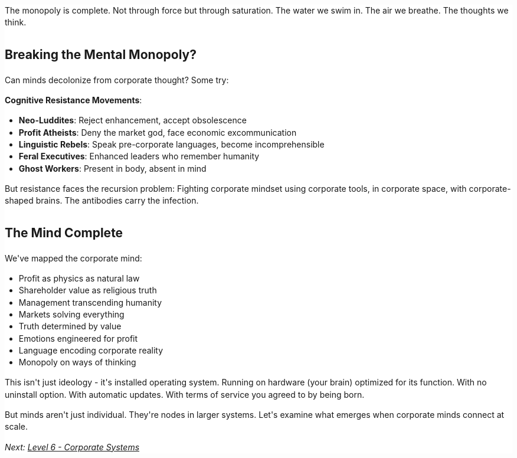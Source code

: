 The monopoly is complete. Not through force but through saturation. The water we swim in. The air we breathe. The thoughts we think.

## Breaking the Mental Monopoly?

Can minds decolonize from corporate thought? Some try:

**Cognitive Resistance Movements**:
- **Neo-Luddites**: Reject enhancement, accept obsolescence
- **Profit Atheists**: Deny the market god, face economic excommunication
- **Linguistic Rebels**: Speak pre-corporate languages, become incomprehensible
- **Feral Executives**: Enhanced leaders who remember humanity
- **Ghost Workers**: Present in body, absent in mind

But resistance faces the recursion problem: Fighting corporate mindset using corporate tools, in corporate space, with corporate-shaped brains. The antibodies carry the infection.

## The Mind Complete

We've mapped the corporate mind:
- Profit as physics as natural law
- Shareholder value as religious truth
- Management transcending humanity
- Markets solving everything
- Truth determined by value
- Emotions engineered for profit
- Language encoding corporate reality
- Monopoly on ways of thinking

This isn't just ideology - it's installed operating system. Running on hardware (your brain) optimized for its function. With no uninstall option. With automatic updates. With terms of service you agreed to by being born.

But minds aren't just individual. They're nodes in larger systems. Let's examine what emerges when corporate minds connect at scale.

*Next: [Level 6 - Corporate Systems](L6_Corporate_Systems.md)*